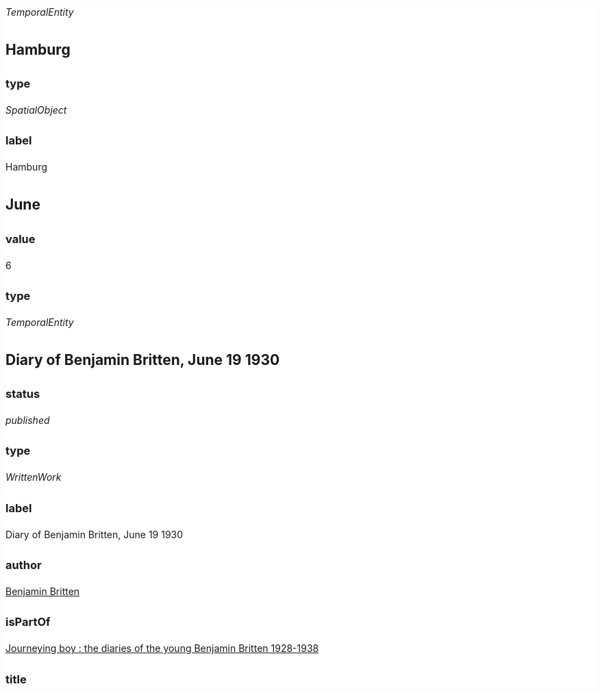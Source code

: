 
*TemporalEntity*

## Hamburg

### type


*SpatialObject*

### label


Hamburg

## June

### value


6

### type


*TemporalEntity*

## Diary of Benjamin Britten, June 19 1930

### status


*published*

### type


*WrittenWork*

### label


Diary of Benjamin Britten, June 19 1930

### author


[Benjamin Britten](#Benjamin-Britten)

### isPartOf


[Journeying boy : the diaries of the young Benjamin Britten 1928-1938](#Journeying-boy-the-diaries-of-the-young-Benjamin-Britten-1928-1938)

### title
